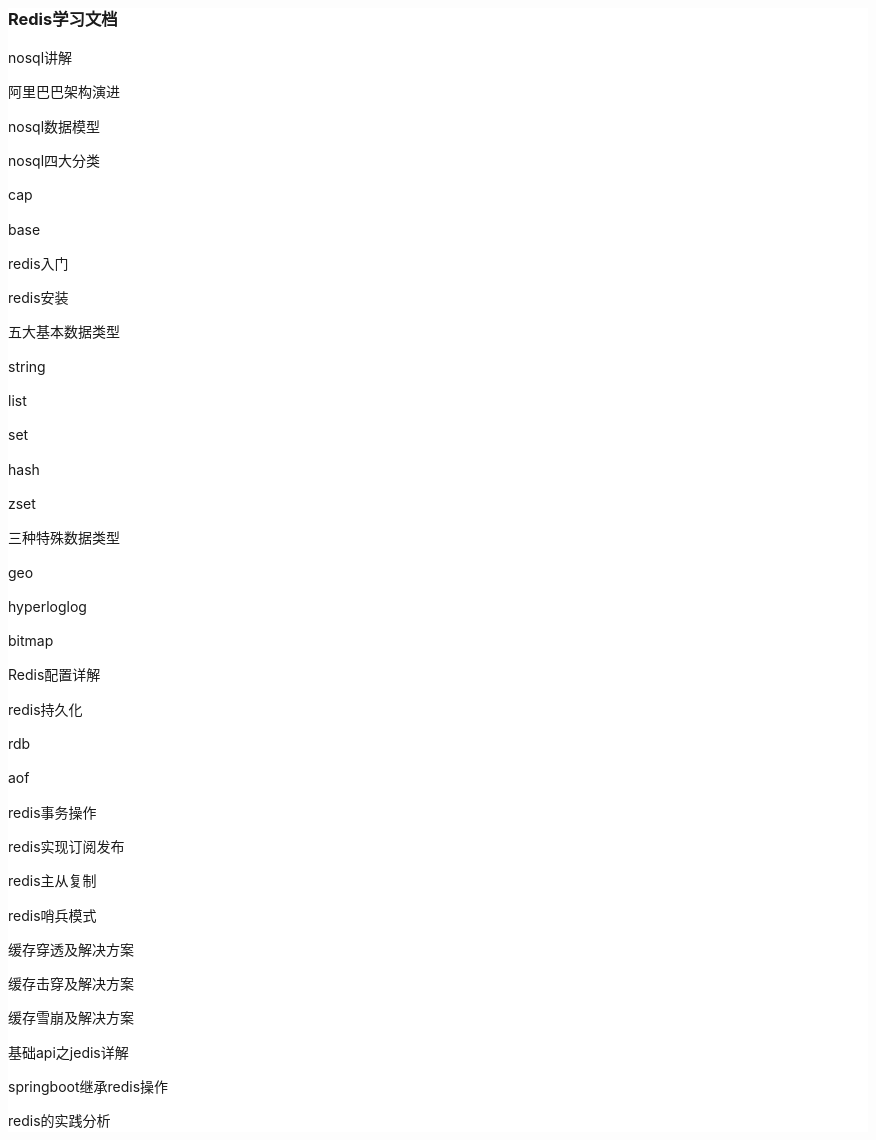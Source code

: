 ### Redis学习文档

nosql讲解

阿里巴巴架构演进

nosql数据模型

nosql四大分类

cap

base

redis入门

redis安装

五大基本数据类型

string

list

set

hash

zset

三种特殊数据类型

geo

hyperloglog

bitmap

Redis配置详解

redis持久化

rdb

aof

redis事务操作

redis实现订阅发布

redis主从复制

redis哨兵模式

缓存穿透及解决方案

缓存击穿及解决方案

缓存雪崩及解决方案

基础api之jedis详解

springboot继承redis操作

redis的实践分析
